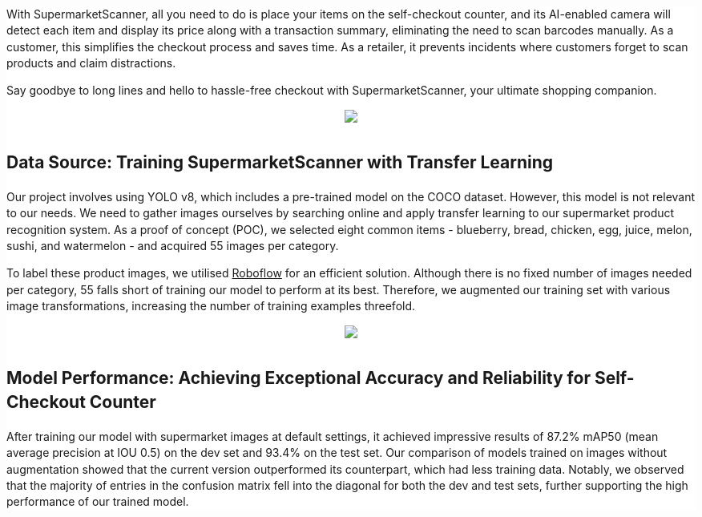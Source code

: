 With SupermarketScanner, all you need to do is place your items on the self-checkout counter, and its AI-enabled camera will detect each item and display its price along with a transaction summary, eliminating the need to scan barcodes manually. As a customer, this simplifies the checkout process and saves time. As a retailer, it prevents incidents where customers forget to scan products and claim distractions.

Say goodbye to long lines and hello to hassle-free checkout with SupermarketScanner, your ultimate shopping companion.

<p align="center">
    <a href="#0">
        <img src="https://github.com/Jack-cky/SupermarketScanner/blob/main/imgs/product_demo.gif" width="70%">
    </a>
</p>


<a name="2"></a>

## Data Source: Training SupermarketScanner with Transfer Learning
Our project involves using YOLO v8, which includes a pre-trained model on the COCO dataset. However, this model is not relevant to our needs. We need to gather images ourselves by searching online and apply transfer learning to our supermarket product recognition system. As a proof of concept (POC), we selected eight common items - blueberry, bread, chicken, egg, juice, melon, sushi, and watermelon - and acquired 55 images per category.

To label these product images, we utilised [Roboflow](https://universe.roboflow.com/jack-chan-edpdi/supermarketscanner) for an efficient solution. Although there is no fixed number of images needed per category, 55 falls short of training our model to perform at its best. Therefore, we augmented our training set with various image transformations, increasing the number of training examples threefold.

<p align="center">
    <a href="https://universe.roboflow.com/jack-chan-edpdi/supermarketscanner">
        <img src="https://github.com/Jack-cky/SupermarketScanner/blob/main/imgs/image_preprocessing.gif" width="70%">
    </a>
</p>


<a name="3"></a>

## Model Performance: Achieving Exceptional Accuracy and Reliability for Self-Checkout Counter
After training our model with supermarket images at default settings, it achieved impressive results of 87.2% mAP50 (mean average precision at IOU 0.5) on the dev set and 93.4% on the test set. Our comparison of models trained on images without augmentation showed that the current version outperformed its counterpart, which had less training data. Notably, we observed that the majority of entries in the confusion matrix fell into the diagonal for both the dev and test sets, further supporting the high performance of our trained model.

<p align="center">
    <a href="#0">